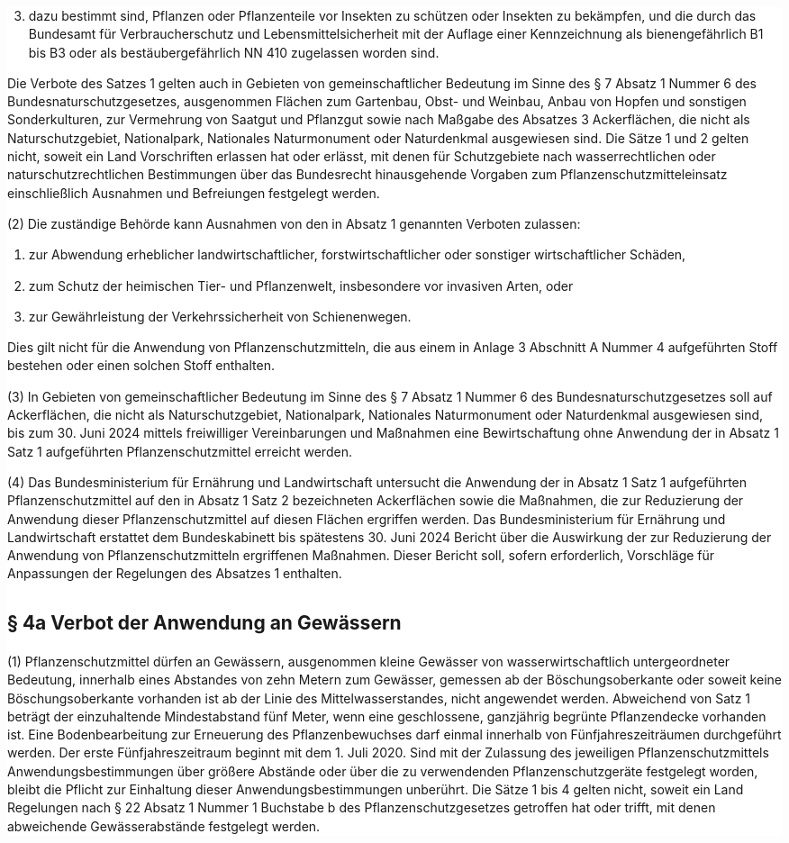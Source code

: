 3.  dazu bestimmt sind, Pflanzen oder Pflanzenteile vor Insekten zu schützen oder Insekten zu bekämpfen, und die durch das Bundesamt für Verbraucherschutz und Lebensmittelsicherheit mit der Auflage einer Kennzeichnung als bienengefährlich B1 bis B3 oder als bestäubergefährlich NN 410 zugelassen worden sind.



Die Verbote des Satzes 1 gelten auch in Gebieten von gemeinschaftlicher Bedeutung im Sinne des § 7 Absatz 1 Nummer 6 des Bundesnaturschutzgesetzes, ausgenommen Flächen zum Gartenbau, Obst- und Weinbau, Anbau von Hopfen und sonstigen Sonderkulturen, zur Vermehrung von Saatgut und Pflanzgut sowie nach Maßgabe des Absatzes 3 Ackerflächen, die nicht als Naturschutzgebiet, Nationalpark, Nationales Naturmonument oder Naturdenkmal ausgewiesen sind. Die Sätze 1 und 2 gelten nicht, soweit ein Land Vorschriften erlassen hat oder erlässt, mit denen für Schutzgebiete nach wasserrechtlichen oder naturschutzrechtlichen Bestimmungen über das Bundesrecht hinausgehende Vorgaben zum Pflanzenschutzmitteleinsatz einschließlich Ausnahmen und Befreiungen festgelegt werden.

(2) Die zuständige Behörde kann Ausnahmen von den in Absatz 1 genannten Verboten zulassen:

1.  zur Abwendung erheblicher landwirtschaftlicher, forstwirtschaftlicher oder sonstiger wirtschaftlicher Schäden,


2.  zum Schutz der heimischen Tier- und Pflanzenwelt, insbesondere vor invasiven Arten, oder


3.  zur Gewährleistung der Verkehrssicherheit von Schienenwegen.



Dies gilt nicht für die Anwendung von Pflanzenschutzmitteln, die aus einem in Anlage 3 Abschnitt A Nummer 4 aufgeführten Stoff bestehen oder einen solchen Stoff enthalten.

(3) In Gebieten von gemeinschaftlicher Bedeutung im Sinne des § 7 Absatz 1 Nummer 6 des Bundesnaturschutzgesetzes soll auf Ackerflächen, die nicht als Naturschutzgebiet, Nationalpark, Nationales Naturmonument oder Naturdenkmal ausgewiesen sind, bis zum 30. Juni 2024 mittels freiwilliger Vereinbarungen und Maßnahmen eine Bewirtschaftung ohne Anwendung der in Absatz 1 Satz 1 aufgeführten Pflanzenschutzmittel erreicht werden.

(4) Das Bundesministerium für Ernährung und Landwirtschaft untersucht die Anwendung der in Absatz 1 Satz 1 aufgeführten Pflanzenschutzmittel auf den in Absatz 1 Satz 2 bezeichneten Ackerflächen sowie die Maßnahmen, die zur Reduzierung der Anwendung dieser Pflanzenschutzmittel auf diesen Flächen ergriffen werden. Das Bundesministerium für Ernährung und Landwirtschaft erstattet dem Bundeskabinett bis spätestens 30. Juni 2024 Bericht über die Auswirkung der zur Reduzierung der Anwendung von Pflanzenschutzmitteln ergriffenen Maßnahmen. Dieser Bericht soll, sofern erforderlich, Vorschläge für Anpassungen der Regelungen des Absatzes 1 enthalten.


## § 4a Verbot der Anwendung an Gewässern

(1) Pflanzenschutzmittel dürfen an Gewässern, ausgenommen kleine Gewässer von wasserwirtschaftlich untergeordneter Bedeutung, innerhalb eines Abstandes von zehn Metern zum Gewässer, gemessen ab der Böschungsoberkante oder soweit keine Böschungsoberkante vorhanden ist ab der Linie des Mittelwasserstandes, nicht angewendet werden. Abweichend von Satz 1 beträgt der einzuhaltende Mindestabstand fünf Meter, wenn eine geschlossene, ganzjährig begrünte Pflanzendecke vorhanden ist. Eine Bodenbearbeitung zur Erneuerung des Pflanzenbewuchses darf einmal innerhalb von Fünfjahreszeiträumen durchgeführt werden. Der erste Fünfjahreszeitraum beginnt mit dem 1. Juli 2020. Sind mit der Zulassung des jeweiligen Pflanzenschutzmittels Anwendungsbestimmungen über größere Abstände oder über die zu verwendenden Pflanzenschutzgeräte festgelegt worden, bleibt die Pflicht zur Einhaltung dieser Anwendungsbestimmungen unberührt. Die Sätze 1 bis 4 gelten nicht, soweit ein Land Regelungen nach § 22 Absatz 1 Nummer 1 Buchstabe b des Pflanzenschutzgesetzes getroffen hat oder trifft, mit denen abweichende Gewässerabstände festgelegt werden.
